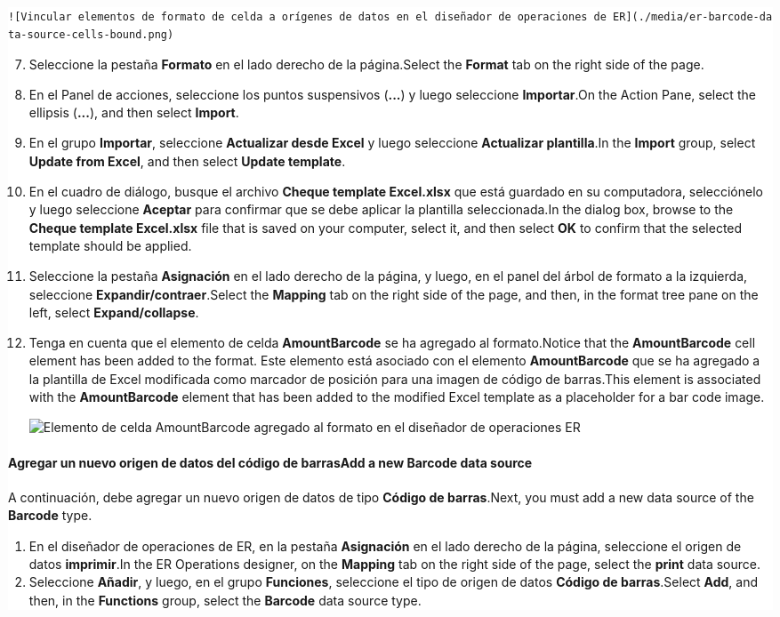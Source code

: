     ![Vincular elementos de formato de celda a orígenes de datos en el diseñador de operaciones de ER](./media/er-barcode-data-source-cells-bound.png)

7. <span data-ttu-id="c84f1-240">Seleccione la pestaña **Formato** en el lado derecho de la página.</span><span class="sxs-lookup"><span data-stu-id="c84f1-240">Select the **Format** tab on the right side of the page.</span></span>
8. <span data-ttu-id="c84f1-241">En el Panel de acciones, seleccione los puntos suspensivos (**...**) y luego seleccione **Importar**.</span><span class="sxs-lookup"><span data-stu-id="c84f1-241">On the Action Pane, select the ellipsis (**...**), and then select **Import**.</span></span>
9. <span data-ttu-id="c84f1-242">En el grupo **Importar**, seleccione **Actualizar desde Excel** y luego seleccione **Actualizar plantilla**.</span><span class="sxs-lookup"><span data-stu-id="c84f1-242">In the **Import** group, select **Update from Excel**, and then select **Update template**.</span></span>
10. <span data-ttu-id="c84f1-243">En el cuadro de diálogo, busque el archivo **Cheque template Excel.xlsx** que está guardado en su computadora, selecciónelo y luego seleccione **Aceptar** para confirmar que se debe aplicar la plantilla seleccionada.</span><span class="sxs-lookup"><span data-stu-id="c84f1-243">In the dialog box, browse to the **Cheque template Excel.xlsx** file that is saved on your computer, select it, and then select **OK** to confirm that the selected template should be applied.</span></span>
11. <span data-ttu-id="c84f1-244">Seleccione la pestaña **Asignación** en el lado derecho de la página, y luego, en el panel del árbol de formato a la izquierda, seleccione **Expandir/contraer**.</span><span class="sxs-lookup"><span data-stu-id="c84f1-244">Select the **Mapping** tab on the right side of the page, and then, in the format tree pane on the left, select **Expand/collapse**.</span></span>
12. <span data-ttu-id="c84f1-245">Tenga en cuenta que el elemento de celda **AmountBarcode** se ha agregado al formato.</span><span class="sxs-lookup"><span data-stu-id="c84f1-245">Notice that the **AmountBarcode** cell element has been added to the format.</span></span> <span data-ttu-id="c84f1-246">Este elemento está asociado con el elemento **AmountBarcode** que se ha agregado a la plantilla de Excel modificada como marcador de posición para una imagen de código de barras.</span><span class="sxs-lookup"><span data-stu-id="c84f1-246">This element is associated with the **AmountBarcode** element that has been added to the modified Excel template as a placeholder for a bar code image.</span></span>

    ![Elemento de celda AmountBarcode agregado al formato en el diseñador de operaciones ER](./media/er-barcode-data-source-cell-added.png)

#### <a name="add-a-new-barcode-data-source"></a><a name="ExampleModifyFormatAddDataSource"></a><span data-ttu-id="c84f1-248">Agregar un nuevo origen de datos del código de barras</span><span class="sxs-lookup"><span data-stu-id="c84f1-248">Add a new Barcode data source</span></span>

<span data-ttu-id="c84f1-249">A continuación, debe agregar un nuevo origen de datos de tipo **Código de barras**.</span><span class="sxs-lookup"><span data-stu-id="c84f1-249">Next, you must add a new data source of the **Barcode** type.</span></span>

1. <span data-ttu-id="c84f1-250">En el diseñador de operaciones de ER, en la pestaña **Asignación** en el lado derecho de la página, seleccione el origen de datos **imprimir**.</span><span class="sxs-lookup"><span data-stu-id="c84f1-250">In the ER Operations designer, on the **Mapping** tab on the right side of the page, select the **print** data source.</span></span>
2. <span data-ttu-id="c84f1-251">Seleccione **Añadir**, y luego, en el grupo **Funciones**, seleccione el tipo de origen de datos **Código de barras**.</span><span class="sxs-lookup"><span data-stu-id="c84f1-251">Select **Add**, and then, in the **Functions** group, select the **Barcode** data source type.</span></span>
